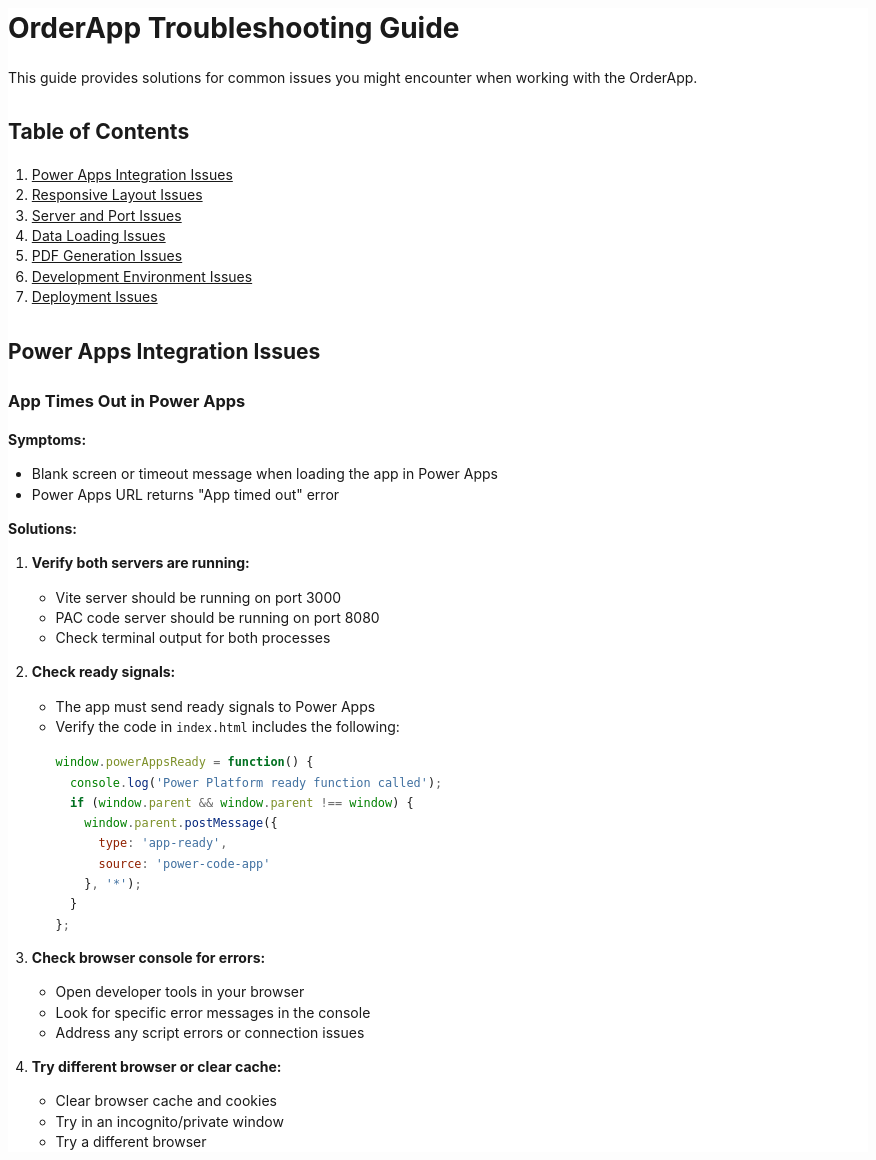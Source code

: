 # OrderApp Troubleshooting Guide

This guide provides solutions for common issues you might encounter when working with the OrderApp.

## Table of Contents
1. [Power Apps Integration Issues](#power-apps-integration-issues)
2. [Responsive Layout Issues](#responsive-layout-issues)
3. [Server and Port Issues](#server-and-port-issues)
4. [Data Loading Issues](#data-loading-issues)
5. [PDF Generation Issues](#pdf-generation-issues)
6. [Development Environment Issues](#development-environment-issues)
7. [Deployment Issues](#deployment-issues)

## Power Apps Integration Issues

### App Times Out in Power Apps

**Symptoms:**
- Blank screen or timeout message when loading the app in Power Apps
- Power Apps URL returns "App timed out" error

**Solutions:**
1. **Verify both servers are running:**
   - Vite server should be running on port 3000
   - PAC code server should be running on port 8080
   - Check terminal output for both processes

2. **Check ready signals:**
   - The app must send ready signals to Power Apps
   - Verify the code in `index.html` includes the following:
     ```javascript
     window.powerAppsReady = function() {
       console.log('Power Platform ready function called');
       if (window.parent && window.parent !== window) {
         window.parent.postMessage({
           type: 'app-ready',
           source: 'power-code-app'
         }, '*');
       }
     };
     ```

3. **Check browser console for errors:**
   - Open developer tools in your browser
   - Look for specific error messages in the console
   - Address any script errors or connection issues

4. **Try different browser or clear cache:**
   - Clear browser cache and cookies
   - Try in an incognito/private window
   - Try a different browser
